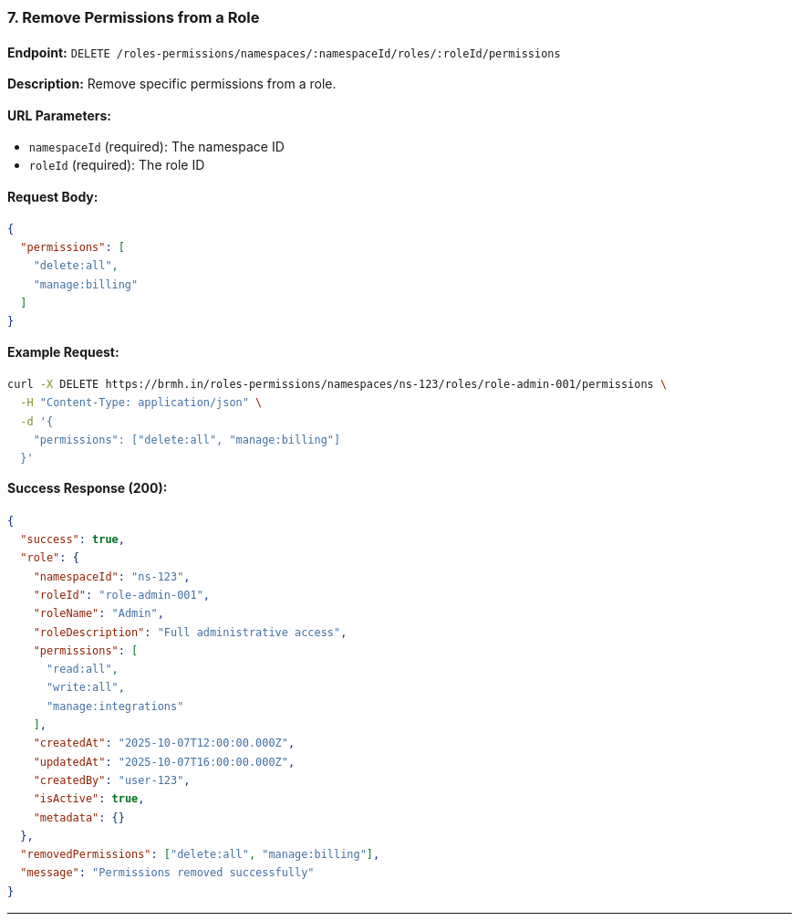 
### 7. Remove Permissions from a Role

**Endpoint:** `DELETE /roles-permissions/namespaces/:namespaceId/roles/:roleId/permissions`

**Description:** Remove specific permissions from a role.

**URL Parameters:**
- `namespaceId` (required): The namespace ID
- `roleId` (required): The role ID

**Request Body:**
```json
{
  "permissions": [
    "delete:all",
    "manage:billing"
  ]
}
```

**Example Request:**
```bash
curl -X DELETE https://brmh.in/roles-permissions/namespaces/ns-123/roles/role-admin-001/permissions \
  -H "Content-Type: application/json" \
  -d '{
    "permissions": ["delete:all", "manage:billing"]
  }'
```

**Success Response (200):**
```json
{
  "success": true,
  "role": {
    "namespaceId": "ns-123",
    "roleId": "role-admin-001",
    "roleName": "Admin",
    "roleDescription": "Full administrative access",
    "permissions": [
      "read:all",
      "write:all",
      "manage:integrations"
    ],
    "createdAt": "2025-10-07T12:00:00.000Z",
    "updatedAt": "2025-10-07T16:00:00.000Z",
    "createdBy": "user-123",
    "isActive": true,
    "metadata": {}
  },
  "removedPermissions": ["delete:all", "manage:billing"],
  "message": "Permissions removed successfully"
}
```

---